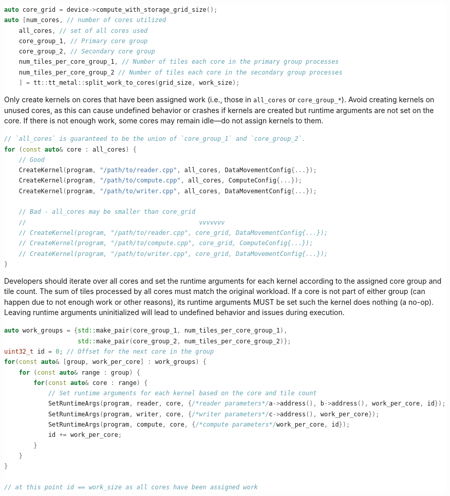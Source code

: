 ```c++
auto core_grid = device->compute_with_storage_grid_size();
auto [num_cores, // number of cores utilized
    all_cores, // set of all cores used
    core_group_1, // Primary core group
    core_group_2, // Secondary core group
    num_tiles_per_core_group_1, // Number of tiles each core in the primary group processes
    num_tiles_per_core_group_2 // Number of tiles each core in the secondary group processes
    ] = tt::tt_metal::split_work_to_cores(grid_size, work_size);
```

Only create kernels on cores that have been assigned work (i.e., those in `all_cores` or `core_group_*`). Avoid creating kernels on unused cores, as this can cause undefined behavior or crashes if kernels are created but runtime arguments are not set on the core. If there is not enough work, some cores may remain idle—do not assign kernels to them.

```c++
// `all_cores` is guaranteed to be the union of `core_group_1` and `core_group_2`.
for (const auto& core : all_cores) {
    // Good
    CreateKernel(program, "/path/to/reader.cpp", all_cores, DataMovementConfig{...});
    CreateKernel(program, "/path/to/compute.cpp", all_cores, ComputeConfig{...});
    CreateKernel(program, "/path/to/writer.cpp", all_cores, DataMovementConfig{...});

    // Bad - all_cores may be smaller than core_grid
    //                                               vvvvvvv
    // CreateKernel(program, "/path/to/reader.cpp", core_grid, DataMovementConfig{...});
    // CreateKernel(program, "/path/to/compute.cpp", core_grid, ComputeConfig{...});
    // CreateKernel(program, "/path/to/writer.cpp", core_grid, DataMovementConfig{...});
}
```

Developers should iterate over all cores and set the runtime arguments for each kernel according to the assigned core group and tile count. The sum of tiles processed by all cores must match the original workload. If a core is not part of either group (can happen due to not enough work or other reasons), its runtime arguments MUST be set such the kernel does nothing (a no-op). Leaving runtime arguments uninitialized will lead to undefined behavior and issues during execution.

```c++
auto work_groups = {std::make_pair(core_group_1, num_tiles_per_core_group_1),
                    std::make_pair(core_group_2, num_tiles_per_core_group_2)};
uint32_t id = 0; // Offset for the next core in the group
for(const auto& [group, work_per_core] : work_groups) {
    for (const auto& range : group) {
        for(const auto& core : range) {
            // Set runtime arguments for each kernel based on the core and tile count
            SetRuntimeArgs(program, reader, core, {/*reader parameters*/a->address(), b->address(), work_per_core, id});
            SetRuntimeArgs(program, writer, core, {/*writer parameters*/c->address(), work_per_core});
            SetRuntimeArgs(program, compute, core, {/*compute parameters*/work_per_core, id});
            id += work_per_core;
        }
    }
}

// at this point id == work_size as all cores have been assigned work
```


[wiki_spmd]: https://en.wikipedia.org/wiki/Single_program,_multiple_data
[spda_tt_report]: https://github.com/tenstorrent/tt-metal/blob/7c26a4706be6ba8b5faf2c3ccb0e127a784883f8/tech_reports/FlashAttention/FlashAttention.md
[tt_llk_doc]: https://docs.tenstorrent.com/tt-metal/latest/tt-metalium/tt_metal/apis/kernel_apis/sfpu/llk.html